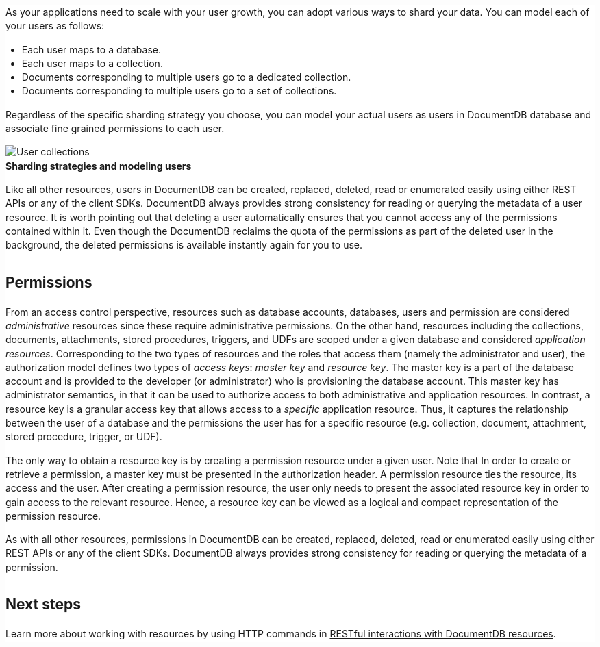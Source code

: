 As your applications need to scale with your user growth, you can adopt various ways to shard your data. You can model each of your users as follows:   

- Each user maps to a database.
- Each user maps to a collection. 
- Documents corresponding to multiple users go to a dedicated collection. 
- Documents corresponding to multiple users go to a set of collections.   

Regardless of the specific sharding strategy you choose, you can model your actual users as users in DocumentDB database and associate fine grained permissions to each user.  

![User collections][3]  
**Sharding strategies and modeling users**

Like all other resources, users in DocumentDB can be created, replaced, deleted, read or enumerated easily using either REST APIs or any of the client SDKs. DocumentDB always provides strong consistency for reading or querying the metadata of a user resource. It is worth pointing out that deleting a user automatically ensures that you cannot access any of the permissions contained within it. Even though the DocumentDB reclaims the quota of the permissions as part of the deleted user in the background, the deleted permissions is available instantly again for you to use.  

## Permissions
From an access control perspective, resources such as database accounts, databases, users and permission are considered *administrative* resources since these require administrative permissions. On the other hand, resources including the collections, documents, attachments, stored procedures, triggers, and UDFs are scoped under a given database and considered *application resources*. Corresponding to the two types of resources and the roles that access them (namely the administrator and user), the authorization model defines two types of *access keys*: *master key* and *resource key*. The master key is a part of the database account and is provided to the developer (or administrator) who is provisioning the database account. This master key has administrator semantics, in that it can be used to authorize access to both administrative and application resources. In contrast, a resource key is a granular access key that allows access to a *specific* application resource. Thus, it captures the relationship between the user of a database and the permissions the user has for a specific resource (e.g. collection, document, attachment, stored procedure, trigger, or UDF).   

The only way to obtain a resource key is by creating a permission resource under a given user. Note that In order to create or retrieve a permission, a master key must be presented in the authorization header. A permission resource ties the resource, its access and the user. After creating a permission resource, the user only needs to present the associated resource key in order to gain access to the relevant resource. Hence, a resource key can be viewed as a logical and compact representation of the permission resource.  

As with all other resources, permissions in DocumentDB can be created, replaced, deleted, read or enumerated easily using either REST APIs or any of the client SDKs. DocumentDB always provides strong consistency for reading or querying the metadata of a permission. 

## Next steps
Learn more about working with resources by using HTTP commands in [RESTful interactions with DocumentDB resources](https://msdn.microsoft.com/zh-cn/library/azure/mt622086.aspx).

[1]: media/documentdb-resources/resources1.png
[2]: media/documentdb-resources/resources2.png
[3]: media/documentdb-resources/resources3.png